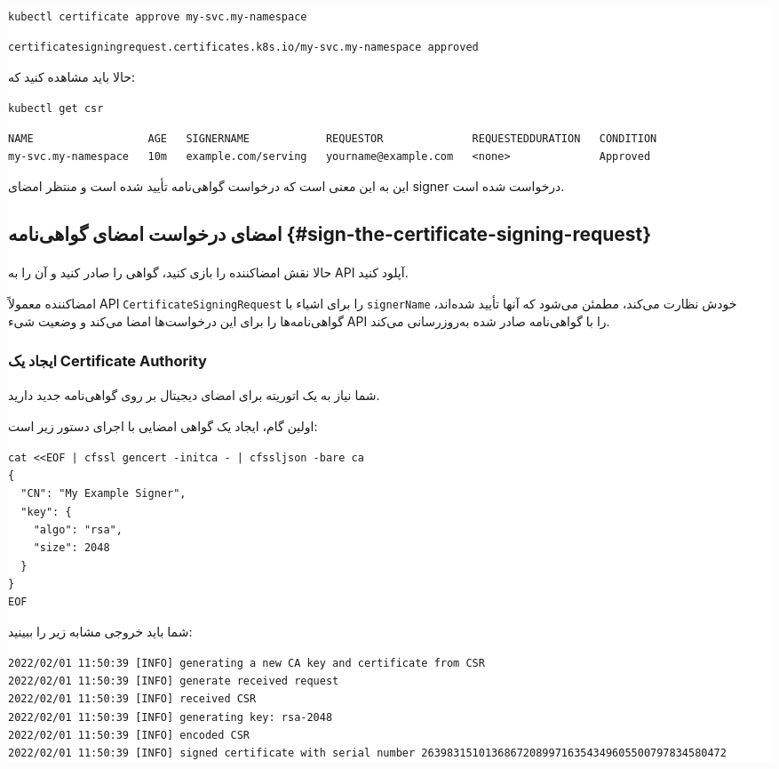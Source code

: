 ```shell
kubectl certificate approve my-svc.my-namespace
```

```none
certificatesigningrequest.certificates.k8s.io/my-svc.my-namespace approved
```

حالا باید مشاهده کنید که:

```shell
kubectl get csr
```

```none
NAME                  AGE   SIGNERNAME            REQUESTOR              REQUESTEDDURATION   CONDITION
my-svc.my-namespace   10m   example.com/serving   yourname@example.com   <none>              Approved
```

این به این معنی است که درخواست گواهی‌نامه تأیید شده است و منتظر امضای signer درخواست شده است.

## امضای درخواست امضای گواهی‌نامه {#sign-the-certificate-signing-request}

حالا نقش امضاکننده را بازی کنید، گواهی را صادر کنید و آن را به API آپلود کنید.

امضاکننده معمولاً API `CertificateSigningRequest` را برای اشیاء با `signerName` خودش نظارت می‌کند، مطمئن می‌شود که آنها تأیید شده‌اند، گواهی‌نامه‌ها را برای این درخواست‌ها امضا می‌کند و وضعیت شیء API را با گواهی‌نامه صادر شده به‌روزرسانی می‌کند.

### ایجاد یک Certificate Authority

شما نیاز به یک اتوریته برای امضای دیجیتال بر روی گواهی‌نامه جدید دارید.

اولین گام، ایجاد یک گواهی امضایی با اجرای دستور زیر است:

```shell
cat <<EOF | cfssl gencert -initca - | cfssljson -bare ca
{
  "CN": "My Example Signer",
  "key": {
    "algo": "rsa",
    "size": 2048
  }
}
EOF
```

شما باید خروجی مشابه زیر را ببینید:

```none
2022/02/01 11:50:39 [INFO] generating a new CA key and certificate from CSR
2022/02/01 11:50:39 [INFO] generate received request
2022/02/01 11:50:39 [INFO] received CSR
2022/02/01 11:50:39 [INFO] generating key: rsa-2048
2022/02/01 11:50:39 [INFO] encoded CSR
2022/02/01 11:50:39 [INFO] signed certificate with serial number 263983151013686720899716354349605500797834580472
```
